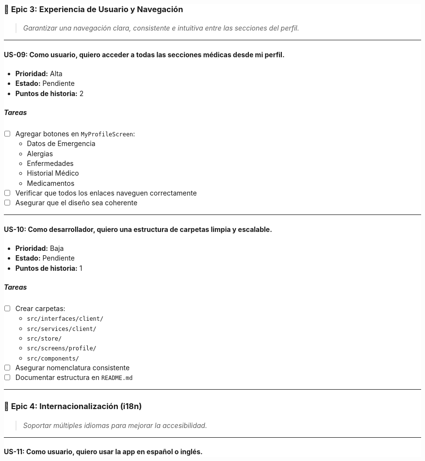 
### 🌟 **Epic 3: Experiencia de Usuario y Navegación**

> _Garantizar una navegación clara, consistente e intuitiva entre las secciones del perfil._

---

#### **US-09: Como usuario, quiero acceder a todas las secciones médicas desde mi perfil.**

- **Prioridad:** Alta
- **Estado:** Pendiente
- **Puntos de historia:** 2

##### **Tareas**

- [ ] Agregar botones en `MyProfileScreen`:
  - Datos de Emergencia
  - Alergias
  - Enfermedades
  - Historial Médico
  - Medicamentos
- [ ] Verificar que todos los enlaces naveguen correctamente
- [ ] Asegurar que el diseño sea coherente

---

#### **US-10: Como desarrollador, quiero una estructura de carpetas limpia y escalable.**

- **Prioridad:** Baja
- **Estado:** Pendiente
- **Puntos de historia:** 1

##### **Tareas**

- [ ] Crear carpetas:
  - `src/interfaces/client/`
  - `src/services/client/`
  - `src/store/`
  - `src/screens/profile/`
  - `src/components/`
- [ ] Asegurar nomenclatura consistente
- [ ] Documentar estructura en `README.md`

---

### 🌟 **Epic 4: Internacionalización (i18n)**

> _Soportar múltiples idiomas para mejorar la accesibilidad._

---

#### **US-11: Como usuario, quiero usar la app en español o inglés.**
